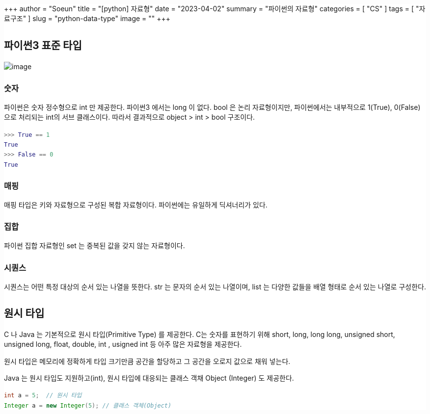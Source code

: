 +++
author = "Soeun"
title = "[python] 자료형"
date = "2023-04-02"
summary = "파이썬의 자료형"
categories = [
    "CS"
]
tags = [
    "자료구조"
]
slug = "python-data-type"
image = ""
+++

## 파이썬3 표준 타입


<img width="600" alt="image" src="https://github.com/ddoddii/ddoddii.github.io/assets/95014836/9a2649b7-468f-4105-84f6-b23f06a72c22">

### 숫자

파이썬은 숫자 정수형으로 int 만 제공한다. 파이썬3 에서는 long 이 없다. bool 은 논리 자료형이지만, 파이썬에서는 내부적으로 1(True), 0(False) 으로 처리되는 int의 서브 클래스이다.  따라서 결과적으로 object > int > bool 구조이다. 

```python
>>> True == 1
True
>>> False == 0
True
```

### 매핑
매핑 타입은 키와 자료형으로 구성된 복합 자료형이다. 파이썬에는 유일하게 딕셔너리가 있다. 

### 집합 
파이썬 집합 자료형인 set 는 중복된 값을 갖지 않는 자료형이다. 

###  시퀀스
시퀀스는 어떤 특정 대상의 순서 있는 나열을 뜻한다. str 는 문자의 순서 있는 나열이며, list 는 다양한 값들을 배열 형태로 순서 있는 나열로 구성한다. 

## 원시 타입
C 나 Java 는 기본적으로 원시 타입(Primitive Type) 를 제공한다. C는 숫자를 표현하기 위해 short, long, long long, unsigned short, unsigned long, float, double, int , usigned int 등 아주 많은 자료형을 제공한다. 

원시 타입은 메모리에 정확하게 타입 크기만큼 공간을 할당하고 그 공간을 오로지 값으로 채워 넣는다. 

Java 는 원시 타입도 지원하고(int), 원시 타입에 대응되는 클래스 객채 Object (Integer) 도 제공한다. 

```java
int a = 5;  // 원시 타입
Integer a = new Integer(5); // 클래스 객체(Object)
```
